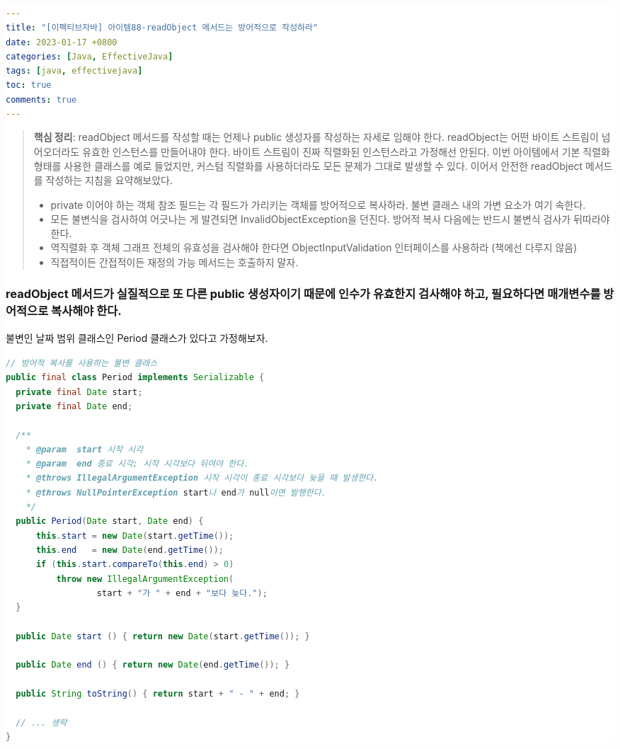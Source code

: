```yaml
---
title: "[이펙티브자바] 아이템88-readObject 메서드는 방어적으로 작성하라"
date: 2023-01-17 +0800
categories: [Java, EffectiveJava]
tags: [java, effectivejava]
toc: true
comments: true
---
```


> **핵심 정리**: readObject 메서드를 작성할 때는 언제나 public 생성자를 작성하는 자세로 임해야 한다. readObject는 어떤 바이트 스트림이 넘어오더라도 유효한 인스턴스를 만들어내야 한다. 바이트 스트림이 진짜 직렬화된 인스턴스라고 가정해선 안된다. 이번 아이템에서 기본 직렬화 형태를 사용한 클래스를 예로 들었지만, 커스텀 직렬화를 사용하더라도 모든 문제가 그대로 발생할 수 있다. 이어서 안전한 readObject 메서드를 작성하는 지침을 요약해보았다.
> - private 이어야 하는 객체 참조 필드는 각 필드가 가리키는 객체를 방어적으로 복사하라. 불변 클래스 내의 가변 요소가 여기 속한다.
> - 모든 불변식을 검사하여 어긋나는 게 발견되면 InvalidObjectException을 던진다. 방어적 복사 다음에는 반드시 불변식 검사가 뒤따라야 한다.
> - 역직렬화 후 객체 그래프 전체의 유효성을 검사해야 한다면 ObjectInputValidation 인터페이스를 사용하라 (책에선 다루지 않음)
> - 직접적이든 간접적이든 재정의 가능 메서드는 호출하지 말자.

### readObject 메서드가 실질적으로 또 다른 public 생성자이기 때문에 인수가 유효한지 검사해야 하고, 필요하다면 매개변수를 방어적으로 복사해야 한다.

불변인 날짜 범위 클래스인 Period 클래스가 있다고 가정해보자.

```java
// 방어적 복사를 사용하는 불변 클래스
public final class Period implements Serializable {
  private final Date start;
  private final Date end;

  /**
    * @param  start 시작 시각
    * @param  end 종료 시각; 시작 시각보다 뒤여야 한다.
    * @throws IllegalArgumentException 시작 시각이 종료 시각보다 늦을 때 발생한다.
    * @throws NullPointerException start나 end가 null이면 발행한다.
    */
  public Period(Date start, Date end) {
      this.start = new Date(start.getTime());
      this.end   = new Date(end.getTime());
      if (this.start.compareTo(this.end) > 0)
          throw new IllegalArgumentException(
                  start + "가 " + end + "보다 늦다.");
  }

  public Date start () { return new Date(start.getTime()); }

  public Date end () { return new Date(end.getTime()); }

  public String toString() { return start + " - " + end; }

  // ... 생략
}
```
